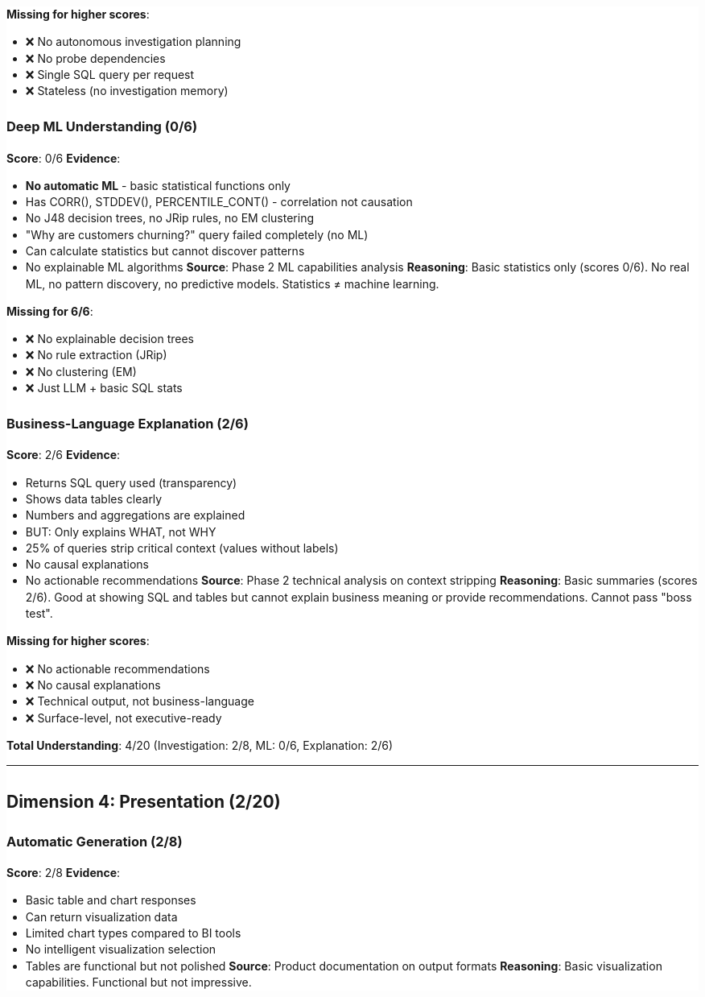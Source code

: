**Missing for higher scores**:
- ❌ No autonomous investigation planning
- ❌ No probe dependencies
- ❌ Single SQL query per request
- ❌ Stateless (no investigation memory)

### Deep ML Understanding (0/6)
**Score**: 0/6
**Evidence**:
- **No automatic ML** - basic statistical functions only
- Has CORR(), STDDEV(), PERCENTILE_CONT() - correlation not causation
- No J48 decision trees, no JRip rules, no EM clustering
- "Why are customers churning?" query failed completely (no ML)
- Can calculate statistics but cannot discover patterns
- No explainable ML algorithms
**Source**: Phase 2 ML capabilities analysis
**Reasoning**: Basic statistics only (scores 0/6). No real ML, no pattern discovery, no predictive models. Statistics ≠ machine learning.

**Missing for 6/6**:
- ❌ No explainable decision trees
- ❌ No rule extraction (JRip)
- ❌ No clustering (EM)
- ❌ Just LLM + basic SQL stats

### Business-Language Explanation (2/6)
**Score**: 2/6
**Evidence**:
- Returns SQL query used (transparency)
- Shows data tables clearly
- Numbers and aggregations are explained
- BUT: Only explains WHAT, not WHY
- 25% of queries strip critical context (values without labels)
- No causal explanations
- No actionable recommendations
**Source**: Phase 2 technical analysis on context stripping
**Reasoning**: Basic summaries (scores 2/6). Good at showing SQL and tables but cannot explain business meaning or provide recommendations. Cannot pass "boss test".

**Missing for higher scores**:
- ❌ No actionable recommendations
- ❌ No causal explanations
- ❌ Technical output, not business-language
- ❌ Surface-level, not executive-ready

**Total Understanding**: 4/20 (Investigation: 2/8, ML: 0/6, Explanation: 2/6)

---

## Dimension 4: Presentation (2/20)

### Automatic Generation (2/8)
**Score**: 2/8
**Evidence**:
- Basic table and chart responses
- Can return visualization data
- Limited chart types compared to BI tools
- No intelligent visualization selection
- Tables are functional but not polished
**Source**: Product documentation on output formats
**Reasoning**: Basic visualization capabilities. Functional but not impressive.
